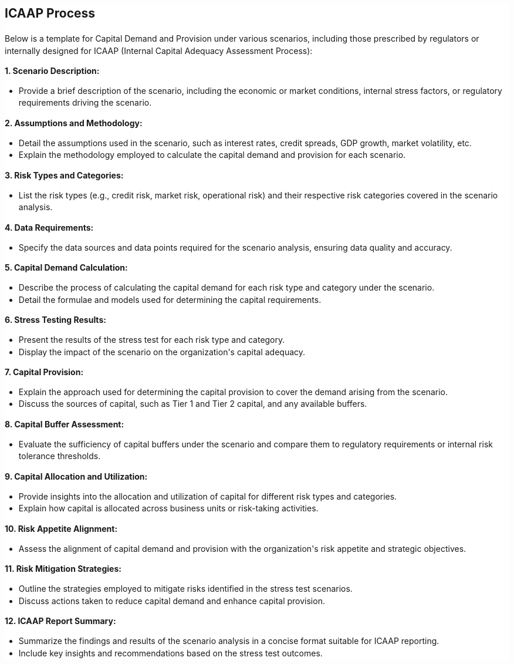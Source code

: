 ## ICAAP Process
Below is a template for Capital Demand and Provision under various scenarios, including those prescribed by regulators or internally designed for ICAAP (Internal Capital Adequacy Assessment Process):

**1. Scenario Description:**
   - Provide a brief description of the scenario, including the economic or market conditions, internal stress factors, or regulatory requirements driving the scenario.

**2. Assumptions and Methodology:**
   - Detail the assumptions used in the scenario, such as interest rates, credit spreads, GDP growth, market volatility, etc.
   - Explain the methodology employed to calculate the capital demand and provision for each scenario.

**3. Risk Types and Categories:**
   - List the risk types (e.g., credit risk, market risk, operational risk) and their respective risk categories covered in the scenario analysis.

**4. Data Requirements:**
   - Specify the data sources and data points required for the scenario analysis, ensuring data quality and accuracy.

**5. Capital Demand Calculation:**
   - Describe the process of calculating the capital demand for each risk type and category under the scenario.
   - Detail the formulae and models used for determining the capital requirements.

**6. Stress Testing Results:**
   - Present the results of the stress test for each risk type and category.
   - Display the impact of the scenario on the organization's capital adequacy.

**7. Capital Provision:**
   - Explain the approach used for determining the capital provision to cover the demand arising from the scenario.
   - Discuss the sources of capital, such as Tier 1 and Tier 2 capital, and any available buffers.

**8. Capital Buffer Assessment:**
   - Evaluate the sufficiency of capital buffers under the scenario and compare them to regulatory requirements or internal risk tolerance thresholds.

**9. Capital Allocation and Utilization:**
   - Provide insights into the allocation and utilization of capital for different risk types and categories.
   - Explain how capital is allocated across business units or risk-taking activities.

**10. Risk Appetite Alignment:**
   - Assess the alignment of capital demand and provision with the organization's risk appetite and strategic objectives.

**11. Risk Mitigation Strategies:**
   - Outline the strategies employed to mitigate risks identified in the stress test scenarios.
   - Discuss actions taken to reduce capital demand and enhance capital provision.

**12. ICAAP Report Summary:**
   - Summarize the findings and results of the scenario analysis in a concise format suitable for ICAAP reporting.
   - Include key insights and recommendations based on the stress test outcomes.
